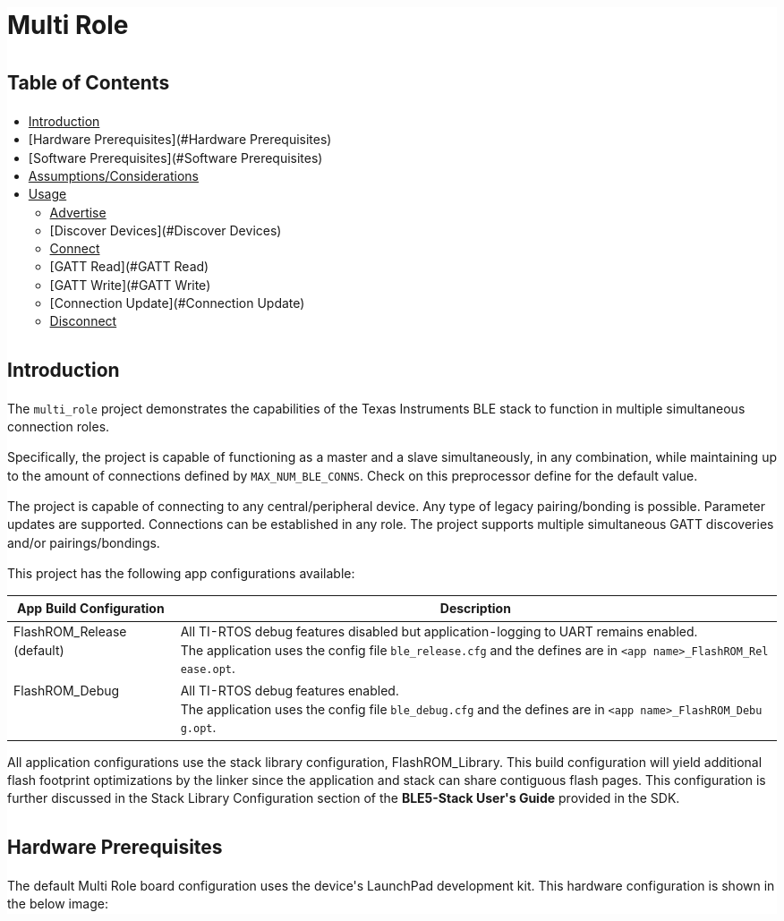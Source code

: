 # Multi Role

## Table of Contents

* [Introduction](#Introduction)
* [Hardware Prerequisites](#Hardware Prerequisites)
* [Software Prerequisites](#Software Prerequisites)
* [Assumptions/Considerations](#Assumptions/Considerations)
* [Usage](#Usage)
    * [Advertise](#Advertise)
    * [Discover Devices](#Discover Devices)
    * [Connect](#Connect)
    * [GATT Read](#GATT Read)
    * [GATT Write](#GATT Write)
    * [Connection Update](#Connection Update)
    * [Disconnect](#Disconnect)

## <a name="Introduction"></a>Introduction

The `multi_role` project demonstrates the capabilities of the
Texas Instruments BLE stack to function in multiple simultaneous
connection roles.

Specifically, the project is capable of functioning as
a master and a slave simultaneously, in any combination, while
maintaining up to the amount of connections defined by `MAX_NUM_BLE_CONNS`.
Check on this preprocessor define for the default value.

The project is capable of connecting to any central/peripheral device.
Any type of legacy pairing/bonding is possible. Parameter updates are
supported. Connections can be established in any role. The project supports
multiple simultaneous GATT discoveries and/or pairings/bondings.

This project has the following app configurations available:

|App Build Configuration         | Description                                                       |
|--------------------------------|-------------------------------------------------------------------|
|FlashROM_Release (default)      | All TI-RTOS debug features disabled but application-logging to UART remains enabled. <br> The application uses the config file `ble_release.cfg` and the defines are in `<app name>_FlashROM_Release.opt`.|
|FlashROM_Debug                  | All TI-RTOS debug features enabled. <br> The application uses the config file `ble_debug.cfg` and the defines are in `<app name>_FlashROM_Debug.opt`.|

All application configurations use the stack library configuration,
FlashROM_Library. This build configuration will yield additional flash footprint
optimizations by the linker since the application and stack can share
contiguous flash pages. This configuration is further discussed in the Stack
Library Configuration section of the **BLE5-Stack User's Guide** provided in the SDK.

## <a name="Hardware Prerequisites"></a>Hardware Prerequisites

The default Multi Role board configuration uses the
device's LaunchPad development kit. This hardware
configuration is shown in the below image:

